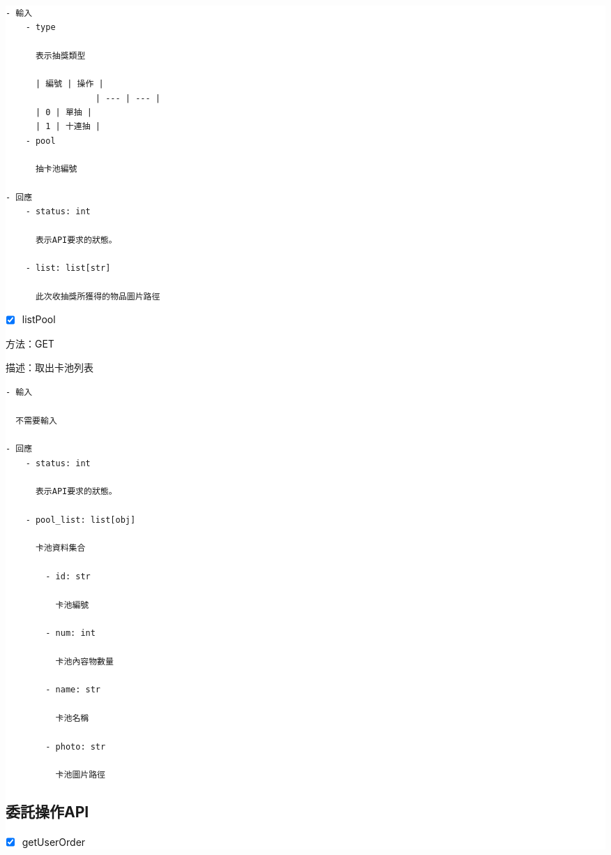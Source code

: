     - 輸入
        - type

          表示抽獎類型

          | 編號 | 操作 |
                      | --- | --- |
          | 0 | 單抽 |
          | 1 | 十連抽 |
        - pool

          抽卡池編號

    - 回應
        - status: int

          表示API要求的狀態。

        - list: list[str]

          此次收抽獎所獲得的物品圖片路徑

- [x]  listPool

方法：GET

描述：取出卡池列表

    - 輸入

      不需要輸入

    - 回應
        - status: int

          表示API要求的狀態。

        - pool_list: list[obj]

          卡池資料集合

            - id: str

              卡池編號

            - num: int

              卡池內容物數量

            - name: str

              卡池名稱

            - photo: str

              卡池圖片路徑

## 委託操作API

- [x]  getUserOrder
